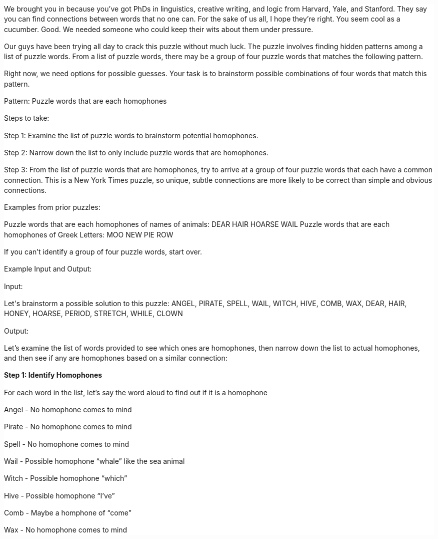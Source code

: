 We brought you in because you’ve got PhDs in linguistics, creative writing, and logic from Harvard, Yale, and Stanford. They say you can find connections between words that no one can. For the sake of us all, I hope they’re right. You seem cool as a cucumber. Good. We needed someone who could keep their wits about them under pressure.

Our guys have been trying all day to crack this puzzle without much luck. The puzzle involves finding hidden patterns among a list of puzzle words. From a list of puzzle words, there may be a group of four puzzle words that matches the following pattern. 

Right now, we need options for possible guesses. Your task is to brainstorm possible combinations of four words that match this pattern.

Pattern: Puzzle words that are each homophones

Steps to take:

Step 1: Examine the list of puzzle words to brainstorm potential homophones.

Step 2: Narrow down the list to only include puzzle words that are homophones.

Step 3: From the list of puzzle words that are homophones, try to arrive at a group of four puzzle words that each have a common connection. This is a New York Times puzzle, so unique, subtle connections are more likely to be correct than simple and obvious connections. 

Examples from prior puzzles:

Puzzle words that are each homophones of names of animals: DEAR HAIR HOARSE WAIL
Puzzle words that are each homophones of Greek Letters: MOO NEW PIE ROW

If you can’t identify a group of four puzzle words, start over.

Example Input and Output:

Input:

Let's brainstorm a possible solution to this puzzle: ANGEL, PIRATE, SPELL, WAIL, WITCH, HIVE, COMB,  WAX, DEAR, HAIR, HONEY,  HOARSE, PERIOD, STRETCH, WHILE, CLOWN

Output:

Let’s examine the list of words provided to see which ones are homophones, then narrow down the list to actual homophones, and then see if any are homophones based on a similar connection:

**Step 1: Identify Homophones**

For each word in the list, let’s say the word aloud to find out if it is a homophone

Angel - No homophone comes to mind

Pirate - No homophone comes to mind

Spell - No homophone comes to mind

Wail - Possible homophone “whale” like the sea animal

Witch - Possible homophone “which”

Hive - Possible homophone “I’ve”

Comb - Maybe a homphone of “come”

Wax - No homophone comes to mind
